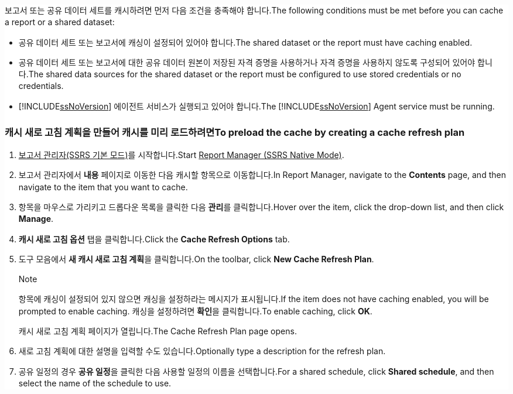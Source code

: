  <span data-ttu-id="870b0-110">보고서 또는 공유 데이터 세트를 캐시하려면 먼저 다음 조건을 충족해야 합니다.</span><span class="sxs-lookup"><span data-stu-id="870b0-110">The following conditions must be met before you can cache a report or a shared dataset:</span></span>  
  
-   <span data-ttu-id="870b0-111">공유 데이터 세트 또는 보고서에 캐싱이 설정되어 있어야 합니다.</span><span class="sxs-lookup"><span data-stu-id="870b0-111">The shared dataset or the report must have caching enabled.</span></span>  
  
-   <span data-ttu-id="870b0-112">공유 데이터 세트 또는 보고서에 대한 공유 데이터 원본이 저장된 자격 증명을 사용하거나 자격 증명을 사용하지 않도록 구성되어 있어야 합니다.</span><span class="sxs-lookup"><span data-stu-id="870b0-112">The shared data sources for the shared dataset or the report must be configured to use stored credentials or no credentials.</span></span>  
  
-   <span data-ttu-id="870b0-113">[!INCLUDE[ssNoVersion](../../includes/ssnoversion-md.md)] 에이전트 서비스가 실행되고 있어야 합니다.</span><span class="sxs-lookup"><span data-stu-id="870b0-113">The [!INCLUDE[ssNoVersion](../../includes/ssnoversion-md.md)] Agent service must be running.</span></span>  
  
### <a name="to-preload-the-cache-by-creating-a-cache-refresh-plan"></a><span data-ttu-id="870b0-114">캐시 새로 고침 계획을 만들어 캐시를 미리 로드하려면</span><span class="sxs-lookup"><span data-stu-id="870b0-114">To preload the cache by creating a cache refresh plan</span></span>  
  
1.  <span data-ttu-id="870b0-115">[보고서 관리자&#40;SSRS 기본 모드&#41;](../report-manager-ssrs-native-mode.md)를 시작합니다.</span><span class="sxs-lookup"><span data-stu-id="870b0-115">Start [Report Manager  &#40;SSRS Native Mode&#41;](../report-manager-ssrs-native-mode.md).</span></span>  
  
2.  <span data-ttu-id="870b0-116">보고서 관리자에서 **내용** 페이지로 이동한 다음 캐시할 항목으로 이동합니다.</span><span class="sxs-lookup"><span data-stu-id="870b0-116">In Report Manager, navigate to the **Contents** page, and then navigate to the item that you want to cache.</span></span>  
  
3.  <span data-ttu-id="870b0-117">항목을 마우스로 가리키고 드롭다운 목록을 클릭한 다음 **관리**를 클릭합니다.</span><span class="sxs-lookup"><span data-stu-id="870b0-117">Hover over the item, click the drop-down list, and then click **Manage**.</span></span>  
  
4.  <span data-ttu-id="870b0-118">**캐시 새로 고침 옵션** 탭을 클릭합니다.</span><span class="sxs-lookup"><span data-stu-id="870b0-118">Click the **Cache Refresh Options** tab.</span></span>  
  
5.  <span data-ttu-id="870b0-119">도구 모음에서 **새 캐시 새로 고침 계획**을 클릭합니다.</span><span class="sxs-lookup"><span data-stu-id="870b0-119">On the toolbar, click **New Cache Refresh Plan**.</span></span>  
  
    > [!NOTE]  
    >  <span data-ttu-id="870b0-120">항목에 캐싱이 설정되어 있지 않으면 캐싱을 설정하라는 메시지가 표시됩니다.</span><span class="sxs-lookup"><span data-stu-id="870b0-120">If the item does not have caching enabled, you will be prompted to enable caching.</span></span> <span data-ttu-id="870b0-121">캐싱을 설정하려면 **확인**을 클릭합니다.</span><span class="sxs-lookup"><span data-stu-id="870b0-121">To enable caching, click **OK**.</span></span>  
  
     <span data-ttu-id="870b0-122">캐시 새로 고침 계획 페이지가 열립니다.</span><span class="sxs-lookup"><span data-stu-id="870b0-122">The Cache Refresh Plan page opens.</span></span>  
  
6.  <span data-ttu-id="870b0-123">새로 고침 계획에 대한 설명을 입력할 수도 있습니다.</span><span class="sxs-lookup"><span data-stu-id="870b0-123">Optionally type a description for the refresh plan.</span></span>  
  
7.  <span data-ttu-id="870b0-124">공유 일정의 경우 **공유 일정**을 클릭한 다음 사용할 일정의 이름을 선택합니다.</span><span class="sxs-lookup"><span data-stu-id="870b0-124">For a shared schedule, click **Shared schedule**, and then select the name of the schedule to use.</span></span>  
  